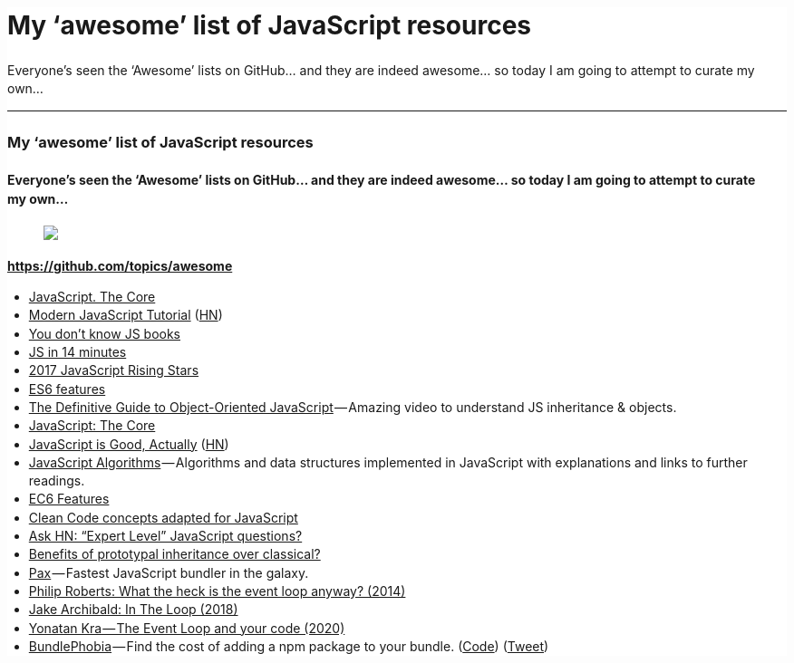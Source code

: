 My ‘awesome’ list of JavaScript resources
=========================================

Everyone’s seen the ‘Awesome’ lists on GitHub… and they are indeed awesome… so today I am going to attempt to curate my own…

------------------------------------------------------------------------

### My ‘awesome’ list of JavaScript resources

#### Everyone’s seen the ‘Awesome’ lists on GitHub… and they are indeed awesome… so today I am going to attempt to curate my own…

<figure><img src="https://cdn-images-1.medium.com/max/800/1*3pwY-HRi2sjgBBJ0eISwqw.png" class="graf-image" /></figure><a href="https://github.com/topics/awesome" class="markup--anchor markup--blockquote-anchor"><strong>https://github.com/topics/awesome</strong></a>

-   <span id="174b"><a href="http://dmitrysoshnikov.com/ecmascript/javascript-the-core-2nd-edition/" class="markup--anchor markup--li-anchor">JavaScript. The Core</a></span>
-   <span id="f3b6"><a href="https://javascript.info/" class="markup--anchor markup--li-anchor">Modern JavaScript Tutorial</a> (<a href="https://news.ycombinator.com/item?id=25333350" class="markup--anchor markup--li-anchor">HN</a>)</span>
-   <span id="211c"><a href="https://github.com/getify/You-Dont-Know-JS" class="markup--anchor markup--li-anchor">You don’t know JS books</a></span>
-   <span id="e742"><a href="https://jgthms.com/javascript-in-14-minutes/" class="markup--anchor markup--li-anchor">JS in 14 minutes</a></span>
-   <span id="6415"><a href="https://risingstars.js.org/2017/en/" class="markup--anchor markup--li-anchor">2017 JavaScript Rising Stars</a></span>
-   <span id="eed7"><a href="https://github.com/lukehoban/es6features" class="markup--anchor markup--li-anchor">ES6 features</a></span>
-   <span id="7dc8"><a href="https://www.youtube.com/watch?v=PMfcsYzj-9M" class="markup--anchor markup--li-anchor">The Definitive Guide to Object-Oriented JavaScript</a> — Amazing video to understand JS inheritance & objects.</span>
-   <span id="1622"><a href="http:J//dmitrysoshnikov.com/ecmascript/javascript-the-core-2nd-edition/" class="markup--anchor markup--li-anchor">JavaScript: The Core</a></span>
-   <span id="56bc"><a href="https://ashfurrow.com/blog/javascript-is-good-actually/" class="markup--anchor markup--li-anchor">JavaScript is Good, Actually</a> (<a href="https://news.ycombinator.com/item?id=17079952" class="markup--anchor markup--li-anchor">HN</a>)</span>
-   <span id="c6dc"><a href="https://github.com/trekhleb/javascript-algorithms" class="markup--anchor markup--li-anchor">JavaScript Algorithms</a> — Algorithms and data structures implemented in JavaScript with explanations and links to further readings.</span>
-   <span id="b6b7"><a href="http://es6-features.org/" class="markup--anchor markup--li-anchor">EC6 Features</a></span>
-   <span id="a5e3"><a href="https://github.com/ryanmcdermott/clean-code-javascript" class="markup--anchor markup--li-anchor">Clean Code concepts adapted for JavaScript</a></span>
-   <span id="29b5"><a href="https://news.ycombinator.com/item?id=17324538" class="markup--anchor markup--li-anchor">Ask HN: “Expert Level” JavaScript questions?</a></span>
-   <span id="a0ae"><a href="https://stackoverflow.com/questions/2800964/benefits-of-prototypal-inheritance-over-classical/16872315#16872315" class="markup--anchor markup--li-anchor">Benefits of prototypal inheritance over classical?</a></span>
-   <span id="f8c3"><a href="https://github.com/nathan/pax" class="markup--anchor markup--li-anchor">Pax</a> — Fastest JavaScript bundler in the galaxy.</span>
-   <span id="e63e"><a href="https://www.youtube.com/watch?v=8aGhZQkoFbQ" class="markup--anchor markup--li-anchor">Philip Roberts: What the heck is the event loop anyway? (2014)</a></span>
-   <span id="9853"><a href="https://www.youtube.com/watch?v=cCOL7MC4Pl0" class="markup--anchor markup--li-anchor">Jake Archibald: In The Loop (2018)</a></span>
-   <span id="73e5"><a href="https://www.youtube.com/watch?v=Nqx3rtv_dko" class="markup--anchor markup--li-anchor">Yonatan Kra — The Event Loop and your code (2020)</a></span>
-   <span id="930e"><a href="https://bundlephobia.com/" class="markup--anchor markup--li-anchor">BundlePhobia</a> — Find the cost of adding a npm package to your bundle. (<a href="https://github.com/pastelsky/bundlephobia" class="markup--anchor markup--li-anchor">Code</a>) (<a href="https://twitter.com/jsunderhood/status/1318204704988561409" class="markup--anchor markup--li-anchor">Tweet</a>)</span>